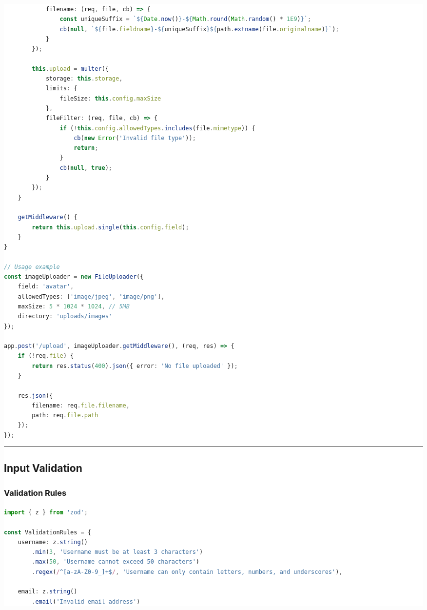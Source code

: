 ```typescript
            filename: (req, file, cb) => {
                const uniqueSuffix = `${Date.now()}-${Math.round(Math.random() * 1E9)}`;
                cb(null, `${file.fieldname}-${uniqueSuffix}${path.extname(file.originalname)}`);
            }
        });

        this.upload = multer({
            storage: this.storage,
            limits: {
                fileSize: this.config.maxSize
            },
            fileFilter: (req, file, cb) => {
                if (!this.config.allowedTypes.includes(file.mimetype)) {
                    cb(new Error('Invalid file type'));
                    return;
                }
                cb(null, true);
            }
        });
    }

    getMiddleware() {
        return this.upload.single(this.config.field);
    }
}

// Usage example
const imageUploader = new FileUploader({
    field: 'avatar',
    allowedTypes: ['image/jpeg', 'image/png'],
    maxSize: 5 * 1024 * 1024, // 5MB
    directory: 'uploads/images'
});

app.post('/upload', imageUploader.getMiddleware(), (req, res) => {
    if (!req.file) {
        return res.status(400).json({ error: 'No file uploaded' });
    }
    
    res.json({
        filename: req.file.filename,
        path: req.file.path
    });
});
```

---

## Input Validation

### Validation Rules
```typescript
import { z } from 'zod';

const ValidationRules = {
    username: z.string()
        .min(3, 'Username must be at least 3 characters')
        .max(50, 'Username cannot exceed 50 characters')
        .regex(/^[a-zA-Z0-9_]+$/, 'Username can only contain letters, numbers, and underscores'),
        
    email: z.string()
        .email('Invalid email address')
```